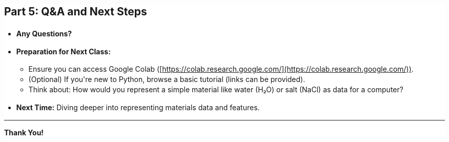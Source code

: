 
## Part 5: Q&A and Next Steps

* **Any Questions?**

* **Preparation for Next Class:**
    * Ensure you can access Google Colab ([https://colab.research.google.com/](https://colab.research.google.com/)).
    * (Optional) If you're new to Python, browse a basic tutorial (links can be provided).
    * Think about: How would you represent a simple material like water (H₂O) or salt (NaCl) as data for a computer?

* **Next Time:** Diving deeper into representing materials data and features.

---

**Thank You!**
